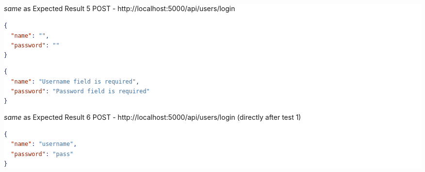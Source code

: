   </td>
  <td>
  <i>same</i> as Expected Result
  </td>
  <td></td>
  </tr>

  <tr>
  <td>
  5
  </td>
  <td>
  POST - http://localhost:5000/api/users/login
  </td>
  <td>

  ```json
  {
    "name": "",
    "password": ""
  }
  ```

  </td>
  <td>

  ```json
  {
    "name": "Username field is required",
    "password": "Password field is required"
  }
  ```

  </td>
  <td>
  <i>same</i> as Expected Result
  </td>
  <td></td>
  </tr>

  <tr>
  <td>
  6
  </td>
  <td>
  POST - http://localhost:5000/api/users/login
  (directly after test 1)
  </td>
  <td>

  ```json
  {
    "name": "username",
    "password": "pass"
  }
  ```
